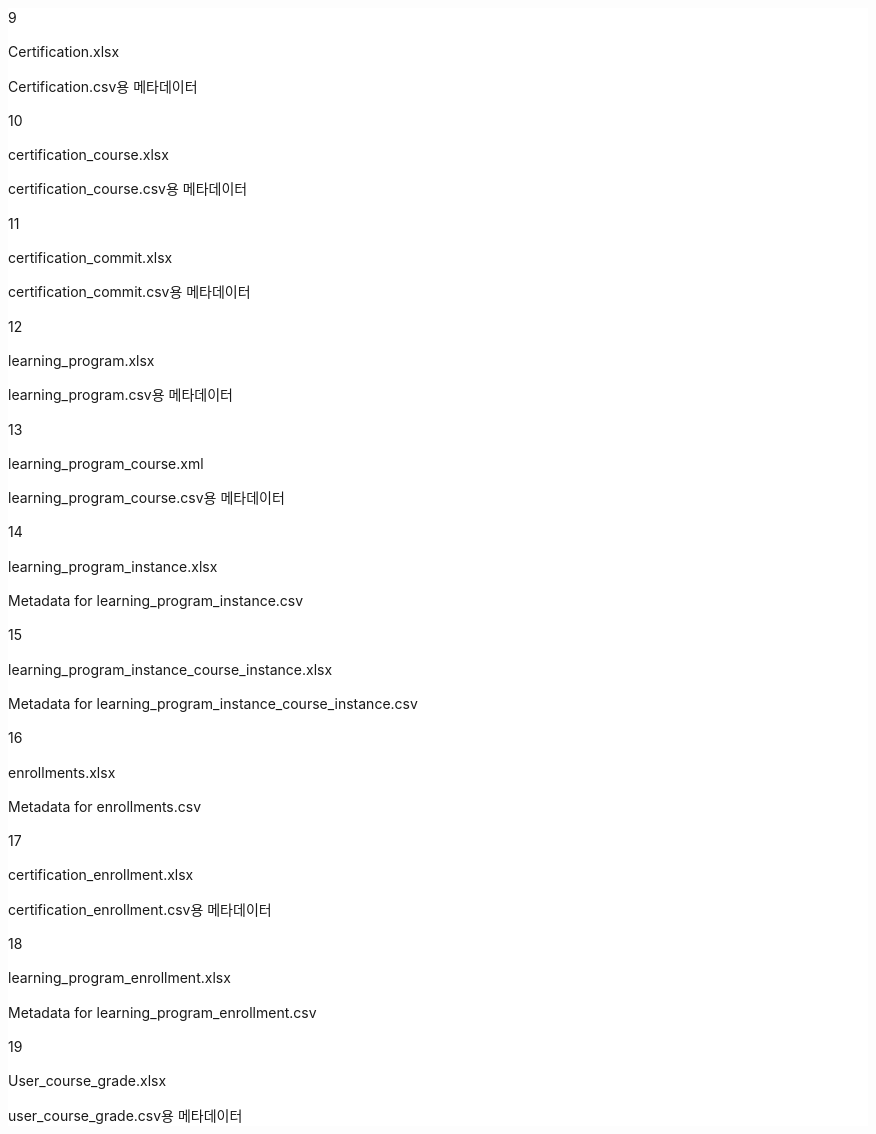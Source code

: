   <tr> 
   <td><p>9</p></td> 
   <td><p>Certification.xlsx</p></td> 
   <td><p>Certification.csv용 메타데이터</p></td> 
   <td> </td> 
  </tr> 
  <tr> 
   <td><p>10</p></td> 
   <td><p>certification_course.xlsx</p></td> 
   <td><p>certification_course.csv용 메타데이터</p></td> 
   <td> </td> 
  </tr> 
  <tr> 
   <td><p>11</p></td> 
   <td><p>certification_commit.xlsx</p></td> 
   <td><p>certification_commit.csv용 메타데이터</p></td> 
   <td> </td> 
  </tr> 
  <tr> 
   <td><p>12</p></td> 
   <td><p>learning_program.xlsx</p></td> 
   <td><p>learning_program.csv용 메타데이터</p></td> 
   <td> </td> 
  </tr> 
  <tr> 
   <td><p>13</p></td> 
   <td><p>learning_program_course.xml </p></td> 
   <td><p>learning_program_course.csv용 메타데이터 </p></td> 
   <td> </td> 
  </tr> 
  <tr> 
   <td><p>14</p></td> 
   <td><p>learning_program_instance.xlsx </p></td> 
   <td><p>Metadata for learning_program_instance.csv</p></td> 
   <td> </td> 
  </tr> 
  <tr> 
   <td><p>15</p></td> 
   <td><p>learning_program_instance_course_instance.xlsx </p></td> 
   <td><p>Metadata for learning_program_instance_course_instance.csv</p></td> 
   <td> </td> 
  </tr> 
  <tr> 
   <td><p>16</p></td> 
   <td><p>enrollments.xlsx</p></td> 
   <td><p>Metadata for enrollments.csv</p></td> 
   <td> </td> 
  </tr> 
  <tr> 
   <td><p>17</p></td> 
   <td><p>certification_enrollment.xlsx</p></td> 
   <td><p>certification_enrollment.csv용 메타데이터</p></td> 
   <td> </td> 
  </tr> 
  <tr> 
   <td><p>18</p></td> 
   <td><p>learning_program_enrollment.xlsx</p></td> 
   <td><p>Metadata for learning_program_enrollment.csv</p></td> 
   <td> </td> 
  </tr> 
  <tr> 
   <td><p>19</p></td> 
   <td><p>User_course_grade.xlsx</p></td> 
   <td><p>user_course_grade.csv용 메타데이터</p></td> 